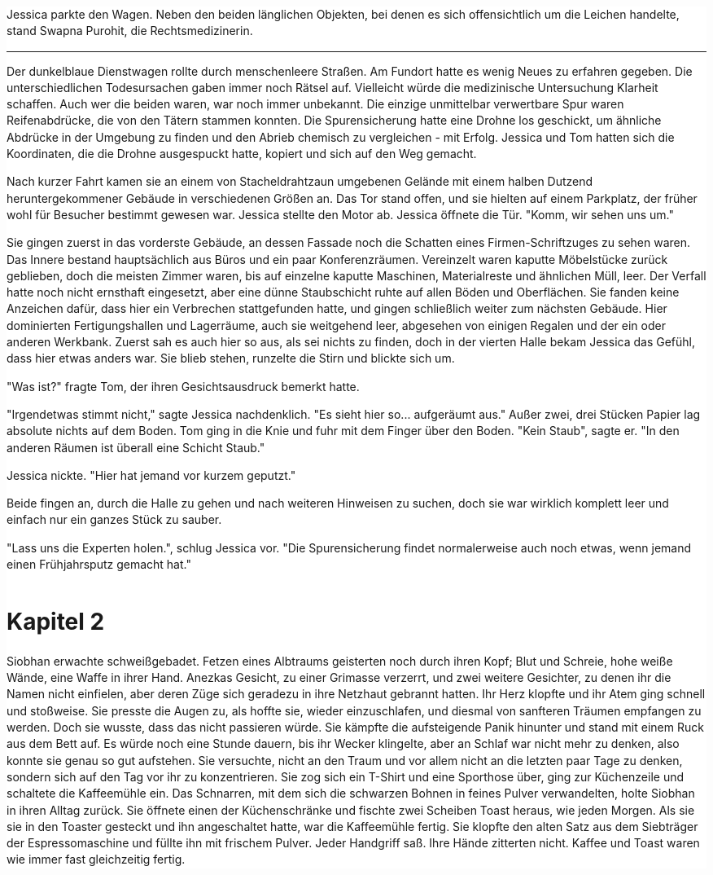 Jessica parkte den Wagen. Neben den beiden länglichen Objekten, bei denen es sich
offensichtlich um die Leichen handelte, stand Swapna Purohit, die Rechtsmedizinerin.

---

Der dunkelblaue Dienstwagen rollte durch menschenleere Straßen. Am Fundort hatte es
wenig Neues zu erfahren gegeben. Die unterschiedlichen Todesursachen gaben immer noch
Rätsel auf. Vielleicht würde die medizinische Untersuchung Klarheit schaffen. Auch wer
die beiden waren, war noch immer unbekannt. Die einzige unmittelbar verwertbare Spur
waren Reifenabdrücke, die von den Tätern stammen konnten. Die Spurensicherung hatte eine
Drohne los geschickt, um ähnliche Abdrücke in der Umgebung zu finden und den Abrieb
chemisch zu vergleichen - mit Erfolg. Jessica und Tom hatten sich die Koordinaten, die
die Drohne ausgespuckt hatte, kopiert und sich auf den Weg gemacht.

Nach kurzer Fahrt kamen sie an einem von Stacheldrahtzaun umgebenen Gelände mit einem
halben Dutzend heruntergekommener Gebäude in verschiedenen Größen an. Das Tor stand
offen, und sie hielten auf einem Parkplatz, der früher wohl für Besucher bestimmt
gewesen war. Jessica stellte den Motor ab. Jessica öffnete die Tür. "Komm, wir sehen uns
um."

Sie gingen zuerst in das vorderste Gebäude, an dessen Fassade noch die Schatten eines
Firmen-Schriftzuges zu sehen waren. Das Innere bestand hauptsächlich aus Büros und ein
paar Konferenzräumen. Vereinzelt waren kaputte Möbelstücke zurück geblieben, doch die
meisten Zimmer waren, bis auf einzelne kaputte Maschinen, Materialreste und ähnlichen
Müll, leer. Der Verfall hatte noch nicht ernsthaft eingesetzt, aber eine dünne
Staubschicht ruhte auf allen Böden und Oberflächen. Sie fanden keine Anzeichen dafür,
dass hier ein Verbrechen stattgefunden hatte, und gingen schließlich weiter zum nächsten
Gebäude. Hier dominierten Fertigungshallen und Lagerräume, auch sie weitgehend leer,
abgesehen von einigen Regalen und der ein oder anderen Werkbank. Zuerst sah es auch hier
so aus, als sei nichts zu finden, doch in der vierten Halle bekam Jessica das Gefühl,
dass hier etwas anders war. Sie blieb stehen, runzelte die Stirn und blickte sich um.

"Was ist?" fragte Tom, der ihren Gesichtsausdruck bemerkt hatte.

"Irgendetwas stimmt nicht," sagte Jessica nachdenklich. "Es sieht hier so... aufgeräumt
aus." Außer zwei, drei Stücken Papier lag absolute nichts auf dem Boden. Tom ging in die
Knie und fuhr mit dem Finger über den Boden. "Kein Staub", sagte er. "In den anderen
Räumen ist überall eine Schicht Staub."

Jessica nickte. "Hier hat jemand vor kurzem geputzt."

Beide fingen an, durch die Halle zu gehen und nach weiteren Hinweisen zu suchen, doch
sie war wirklich komplett leer und einfach nur ein ganzes Stück zu sauber.

"Lass uns die Experten holen.", schlug Jessica vor. "Die Spurensicherung findet
normalerweise auch noch etwas, wenn jemand einen Frühjahrsputz gemacht hat."

# Kapitel 2

Siobhan erwachte schweißgebadet. Fetzen eines Albtraums geisterten noch durch ihren
Kopf; Blut und Schreie, hohe weiße Wände, eine Waffe in ihrer Hand. Anezkas Gesicht, zu
einer Grimasse verzerrt, und zwei weitere Gesichter, zu denen ihr die Namen nicht
einfielen, aber deren Züge sich geradezu in ihre Netzhaut gebrannt hatten. Ihr Herz
klopfte und ihr Atem ging schnell und stoßweise. Sie presste die Augen zu, als hoffte
sie, wieder einzuschlafen, und diesmal von sanfteren Träumen empfangen zu werden. Doch
sie wusste, dass das nicht passieren würde. Sie kämpfte die aufsteigende Panik hinunter
und stand mit einem Ruck aus dem Bett auf. Es würde noch eine Stunde dauern, bis ihr
Wecker klingelte, aber an Schlaf war nicht mehr zu denken, also konnte sie genau so gut
aufstehen. Sie versuchte, nicht an den Traum und vor allem nicht an die letzten paar
Tage zu denken, sondern sich auf den Tag vor ihr zu konzentrieren. Sie zog sich ein
T-Shirt und eine Sporthose über, ging zur Küchenzeile und schaltete die Kaffeemühle ein.
Das Schnarren, mit dem sich die schwarzen Bohnen in feines Pulver verwandelten, holte
Siobhan in ihren Alltag zurück. Sie öffnete einen der Küchenschränke und fischte zwei
Scheiben Toast heraus, wie jeden Morgen. Als sie sie in den Toaster gesteckt und ihn
angeschaltet hatte, war die Kaffeemühle fertig. Sie klopfte den alten Satz aus dem
Siebträger der Espressomaschine und füllte ihn mit frischem Pulver. Jeder Handgriff saß.
Ihre Hände zitterten nicht. Kaffee und Toast waren wie immer fast gleichzeitig fertig.